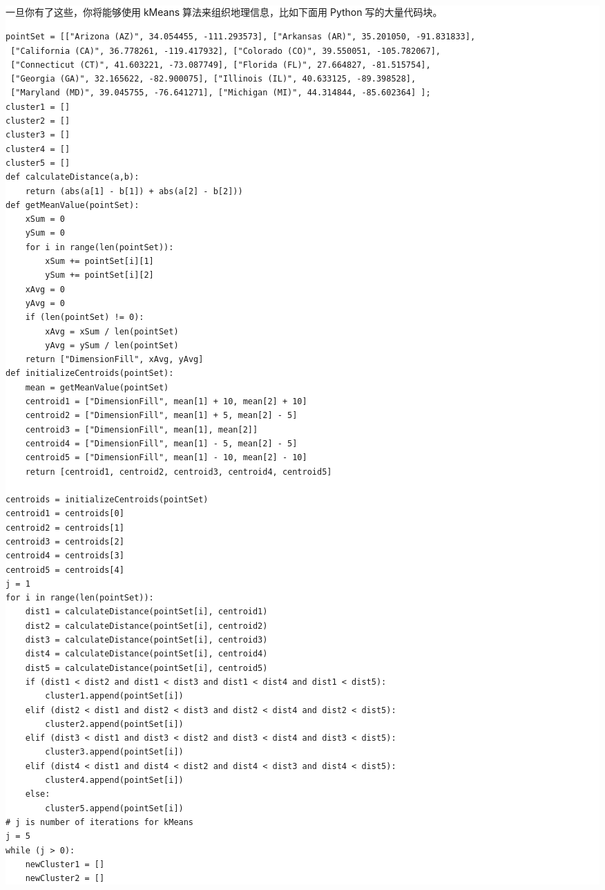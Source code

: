 一旦你有了这些，你将能够使用 kMeans 算法来组织地理信息，比如下面用 Python 写的大量代码块。

```
pointSet = [["Arizona (AZ)", 34.054455, -111.293573], ["Arkansas (AR)", 35.201050, -91.831833],
 ["California (CA)", 36.778261, -119.417932], ["Colorado (CO)", 39.550051, -105.782067], 
 ["Connecticut (CT)", 41.603221, -73.087749], ["Florida (FL)", 27.664827, -81.515754], 
 ["Georgia (GA)", 32.165622, -82.900075], ["Illinois (IL)", 40.633125, -89.398528], 
 ["Maryland (MD)", 39.045755, -76.641271], ["Michigan (MI)", 44.314844, -85.602364] ];
cluster1 = []
cluster2 = []
cluster3 = []
cluster4 = []
cluster5 = []
def calculateDistance(a,b):
    return (abs(a[1] - b[1]) + abs(a[2] - b[2]))
def getMeanValue(pointSet):
    xSum = 0
    ySum = 0
    for i in range(len(pointSet)):
        xSum += pointSet[i][1]
        ySum += pointSet[i][2]
    xAvg = 0
    yAvg = 0
    if (len(pointSet) != 0):
        xAvg = xSum / len(pointSet)
        yAvg = ySum / len(pointSet)
    return ["DimensionFill", xAvg, yAvg]
def initializeCentroids(pointSet):
    mean = getMeanValue(pointSet)
    centroid1 = ["DimensionFill", mean[1] + 10, mean[2] + 10]
    centroid2 = ["DimensionFill", mean[1] + 5, mean[2] - 5]
    centroid3 = ["DimensionFill", mean[1], mean[2]]
    centroid4 = ["DimensionFill", mean[1] - 5, mean[2] - 5]
    centroid5 = ["DimensionFill", mean[1] - 10, mean[2] - 10]
    return [centroid1, centroid2, centroid3, centroid4, centroid5]

centroids = initializeCentroids(pointSet)
centroid1 = centroids[0]
centroid2 = centroids[1]
centroid3 = centroids[2]
centroid4 = centroids[3]
centroid5 = centroids[4]
j = 1
for i in range(len(pointSet)):
    dist1 = calculateDistance(pointSet[i], centroid1)
    dist2 = calculateDistance(pointSet[i], centroid2)
    dist3 = calculateDistance(pointSet[i], centroid3)
    dist4 = calculateDistance(pointSet[i], centroid4)
    dist5 = calculateDistance(pointSet[i], centroid5)
    if (dist1 < dist2 and dist1 < dist3 and dist1 < dist4 and dist1 < dist5):
        cluster1.append(pointSet[i])
    elif (dist2 < dist1 and dist2 < dist3 and dist2 < dist4 and dist2 < dist5):
        cluster2.append(pointSet[i])
    elif (dist3 < dist1 and dist3 < dist2 and dist3 < dist4 and dist3 < dist5):
        cluster3.append(pointSet[i])
    elif (dist4 < dist1 and dist4 < dist2 and dist4 < dist3 and dist4 < dist5):
        cluster4.append(pointSet[i])
    else:
        cluster5.append(pointSet[i])
# j is number of iterations for kMeans
j = 5
while (j > 0):
    newCluster1 = []
    newCluster2 = []
```